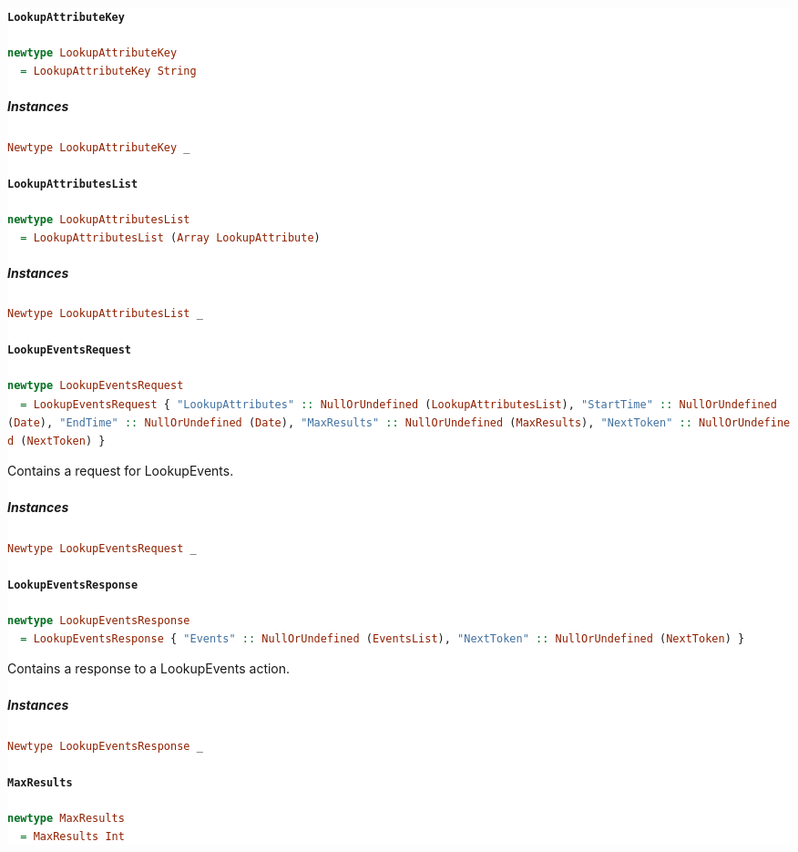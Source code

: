 #### `LookupAttributeKey`

``` purescript
newtype LookupAttributeKey
  = LookupAttributeKey String
```

##### Instances
``` purescript
Newtype LookupAttributeKey _
```

#### `LookupAttributesList`

``` purescript
newtype LookupAttributesList
  = LookupAttributesList (Array LookupAttribute)
```

##### Instances
``` purescript
Newtype LookupAttributesList _
```

#### `LookupEventsRequest`

``` purescript
newtype LookupEventsRequest
  = LookupEventsRequest { "LookupAttributes" :: NullOrUndefined (LookupAttributesList), "StartTime" :: NullOrUndefined (Date), "EndTime" :: NullOrUndefined (Date), "MaxResults" :: NullOrUndefined (MaxResults), "NextToken" :: NullOrUndefined (NextToken) }
```

<p>Contains a request for LookupEvents.</p>

##### Instances
``` purescript
Newtype LookupEventsRequest _
```

#### `LookupEventsResponse`

``` purescript
newtype LookupEventsResponse
  = LookupEventsResponse { "Events" :: NullOrUndefined (EventsList), "NextToken" :: NullOrUndefined (NextToken) }
```

<p>Contains a response to a LookupEvents action.</p>

##### Instances
``` purescript
Newtype LookupEventsResponse _
```

#### `MaxResults`

``` purescript
newtype MaxResults
  = MaxResults Int
```

